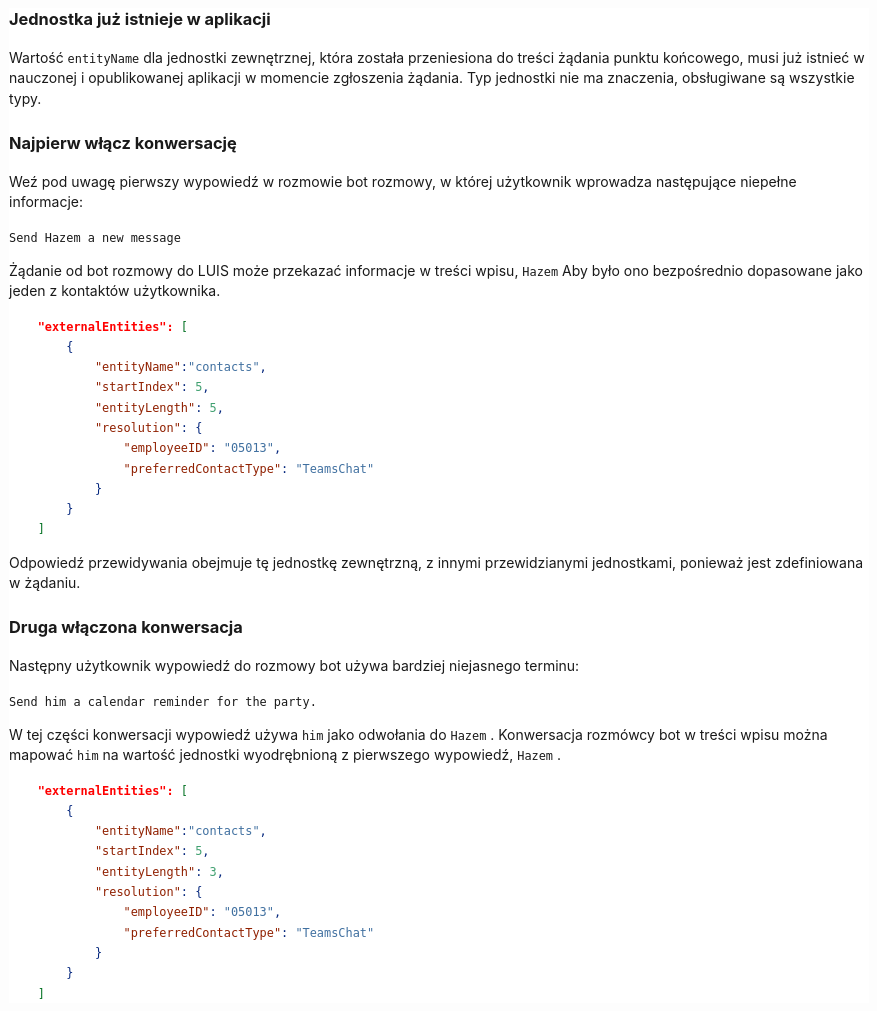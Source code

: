 ### <a name="entity-already-exists-in-app"></a>Jednostka już istnieje w aplikacji

Wartość `entityName` dla jednostki zewnętrznej, która została przeniesiona do treści żądania punktu końcowego, musi już istnieć w nauczonej i opublikowanej aplikacji w momencie zgłoszenia żądania. Typ jednostki nie ma znaczenia, obsługiwane są wszystkie typy.

### <a name="first-turn-in-conversation"></a>Najpierw włącz konwersację

Weź pod uwagę pierwszy wypowiedź w rozmowie bot rozmowy, w której użytkownik wprowadza następujące niepełne informacje:

`Send Hazem a new message`

Żądanie od bot rozmowy do LUIS może przekazać informacje w treści wpisu, `Hazem` Aby było ono bezpośrednio dopasowane jako jeden z kontaktów użytkownika.

```json
    "externalEntities": [
        {
            "entityName":"contacts",
            "startIndex": 5,
            "entityLength": 5,
            "resolution": {
                "employeeID": "05013",
                "preferredContactType": "TeamsChat"
            }
        }
    ]
```

Odpowiedź przewidywania obejmuje tę jednostkę zewnętrzną, z innymi przewidzianymi jednostkami, ponieważ jest zdefiniowana w żądaniu.

### <a name="second-turn-in-conversation"></a>Druga włączona konwersacja

Następny użytkownik wypowiedź do rozmowy bot używa bardziej niejasnego terminu:

`Send him a calendar reminder for the party.`

W tej części konwersacji wypowiedź używa `him` jako odwołania do `Hazem` . Konwersacja rozmówcy bot w treści wpisu można mapować `him` na wartość jednostki wyodrębnioną z pierwszego wypowiedź, `Hazem` .

```json
    "externalEntities": [
        {
            "entityName":"contacts",
            "startIndex": 5,
            "entityLength": 3,
            "resolution": {
                "employeeID": "05013",
                "preferredContactType": "TeamsChat"
            }
        }
    ]
```
